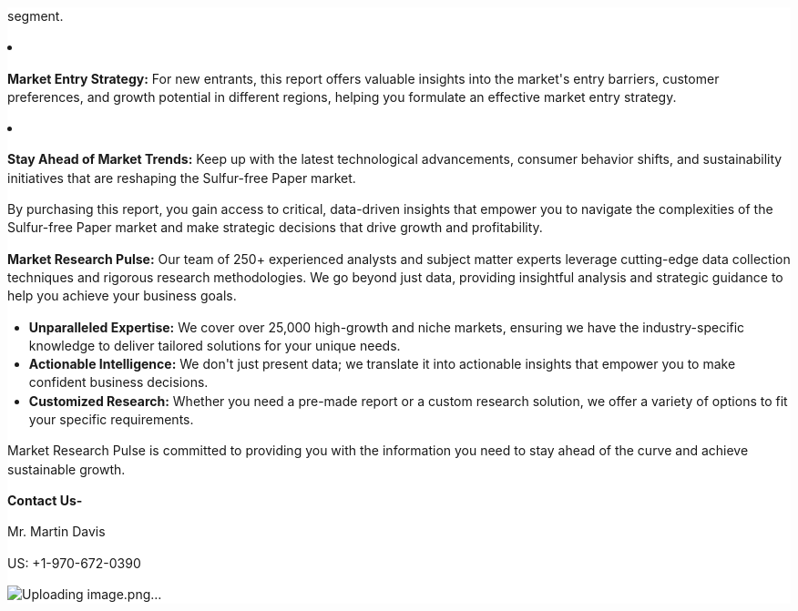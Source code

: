 segment.</p></li><li><p><strong>Market Entry Strategy:</strong> For new entrants, this report offers valuable insights into the market's entry barriers, customer preferences, and growth potential in different regions, helping you formulate an effective market entry strategy.</p></li><li><p><strong>Stay Ahead of Market Trends:</strong> Keep up with the latest technological advancements, consumer behavior shifts, and sustainability initiatives that are reshaping the Sulfur-free Paper market.</p></li></ol><p>By purchasing this report, you gain access to critical, data-driven insights that empower you to navigate the complexities of the Sulfur-free Paper market and make strategic decisions that drive growth and profitability.</p><p><strong>Market Research Pulse:</strong>&nbsp;Our team of 250+ experienced analysts and subject matter experts leverage cutting-edge data collection techniques and rigorous research methodologies. We go beyond just data, providing insightful analysis and strategic guidance to help you achieve your business goals.</p><ul><li><strong>Unparalleled Expertise:</strong>&nbsp;We cover over 25,000 high-growth and niche markets, ensuring we have the industry-specific knowledge to deliver tailored solutions for your unique needs.</li><li><strong>Actionable Intelligence:</strong>&nbsp;We don't just present data; we translate it into actionable insights that empower you to make confident business decisions.</li><li><strong>Customized Research:</strong>&nbsp;Whether you need a pre-made report or a custom research solution, we offer a variety of options to fit your specific requirements.</li></ul><p>Market Research Pulse is committed to providing you with the information you need to stay ahead of the curve and achieve sustainable growth.</p><p><strong>Contact Us-</strong></p><p>Mr. Martin Davis</p><p>US: +1-970-672-0390</p>
![Uploading image.png…]()
